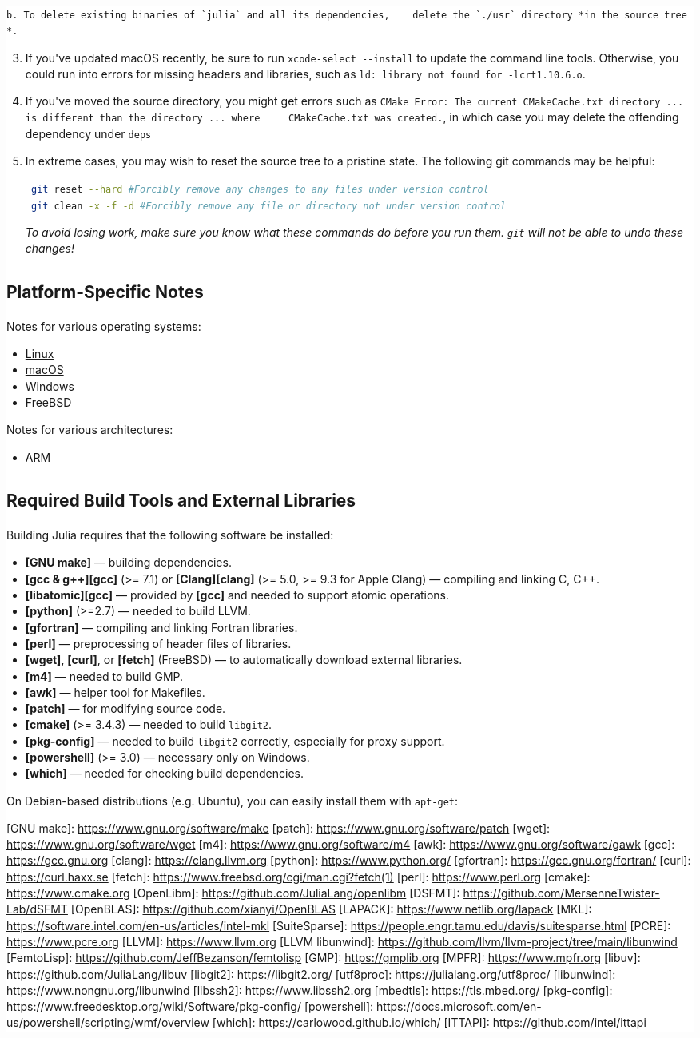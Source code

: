     b. To delete existing binaries of `julia` and all its dependencies,    delete the `./usr` directory *in the source tree*.
3. If you've updated macOS recently, be sure to run `xcode-select --install` to update the command line tools. Otherwise, you could run into errors for missing headers and libraries, such as `ld: library not found for -lcrt1.10.6.o`.
4. If you've moved the source directory, you might get errors such as  `CMake Error: The current CMakeCache.txt directory ... is different than the directory ... where     CMakeCache.txt was created.`, in which case you may delete the offending dependency under `deps`
5. In extreme cases, you may wish to reset the source tree to a pristine state. The following git commands may be helpful:

    ```sh
     git reset --hard #Forcibly remove any changes to any files under version control
     git clean -x -f -d #Forcibly remove any file or directory not under version control
    ```

    *To avoid losing work, make sure you know what these commands do before you run them. `git` will not be able to undo these changes!*

## Platform-Specific Notes

Notes for various operating systems:

  * [Linux](https://github.com/JuliaLang/julia/blob/master/doc/src/devdocs/build/linux.md)
  * [macOS](https://github.com/JuliaLang/julia/blob/master/doc/src/devdocs/build/macos.md)
  * [Windows](https://github.com/JuliaLang/julia/blob/master/doc/src/devdocs/build/windows.md)
  * [FreeBSD](https://github.com/JuliaLang/julia/blob/master/doc/src/devdocs/build/freebsd.md)

Notes for various architectures:

  * [ARM](https://github.com/JuliaLang/julia/blob/master/doc/src/devdocs/build/arm.md)

## Required Build Tools and External Libraries

Building Julia requires that the following software be installed:

  * **[GNU make]**                — building dependencies.
  * **[gcc & g++][gcc]** (>= 7.1) or **[Clang][clang]** (>= 5.0, >= 9.3 for Apple Clang) — compiling and linking C, C++.
  * **[libatomic][gcc]**          — provided by **[gcc]** and needed to support atomic operations.
  * **[python]** (>=2.7)          — needed to build LLVM.
  * **[gfortran]**                — compiling and linking Fortran libraries.
  * **[perl]**                    — preprocessing of header files of libraries.
  * **[wget]**, **[curl]**, or **[fetch]** (FreeBSD) — to automatically download external libraries.
  * **[m4]**                      — needed to build GMP.
  * **[awk]**                     — helper tool for Makefiles.
  * **[patch]**                   — for modifying source code.
  * **[cmake]** (>= 3.4.3)        — needed to build `libgit2`.
  * **[pkg-config]**              — needed to build `libgit2` correctly, especially for proxy support.
  * **[powershell]** (>= 3.0)     — necessary only on Windows.
  * **[which]**                   — needed for checking build dependencies.

On Debian-based distributions (e.g. Ubuntu), you can easily install them with `apt-get`:


[GNU make]:     https://www.gnu.org/software/make [patch]:        https://www.gnu.org/software/patch [wget]:         https://www.gnu.org/software/wget [m4]:           https://www.gnu.org/software/m4 [awk]:          https://www.gnu.org/software/gawk [gcc]:          https://gcc.gnu.org [clang]:        https://clang.llvm.org [python]:       https://www.python.org/ [gfortran]:     https://gcc.gnu.org/fortran/ [curl]:         https://curl.haxx.se [fetch]:        https://www.freebsd.org/cgi/man.cgi?fetch(1) [perl]:         https://www.perl.org [cmake]:        https://www.cmake.org [OpenLibm]:     https://github.com/JuliaLang/openlibm [DSFMT]:        https://github.com/MersenneTwister-Lab/dSFMT [OpenBLAS]:     https://github.com/xianyi/OpenBLAS [LAPACK]:       https://www.netlib.org/lapack [MKL]:          https://software.intel.com/en-us/articles/intel-mkl [SuiteSparse]:  https://people.engr.tamu.edu/davis/suitesparse.html [PCRE]:         https://www.pcre.org [LLVM]:         https://www.llvm.org [LLVM libunwind]: https://github.com/llvm/llvm-project/tree/main/libunwind [FemtoLisp]:    https://github.com/JeffBezanson/femtolisp [GMP]:          https://gmplib.org [MPFR]:         https://www.mpfr.org [libuv]:        https://github.com/JuliaLang/libuv [libgit2]:      https://libgit2.org/ [utf8proc]:     https://julialang.org/utf8proc/ [libunwind]:    https://www.nongnu.org/libunwind [libssh2]:      https://www.libssh2.org [mbedtls]:      https://tls.mbed.org/ [pkg-config]:   https://www.freedesktop.org/wiki/Software/pkg-config/ [powershell]:   https://docs.microsoft.com/en-us/powershell/scripting/wmf/overview [which]:        https://carlowood.github.io/which/ [ITTAPI]:       https://github.com/intel/ittapi